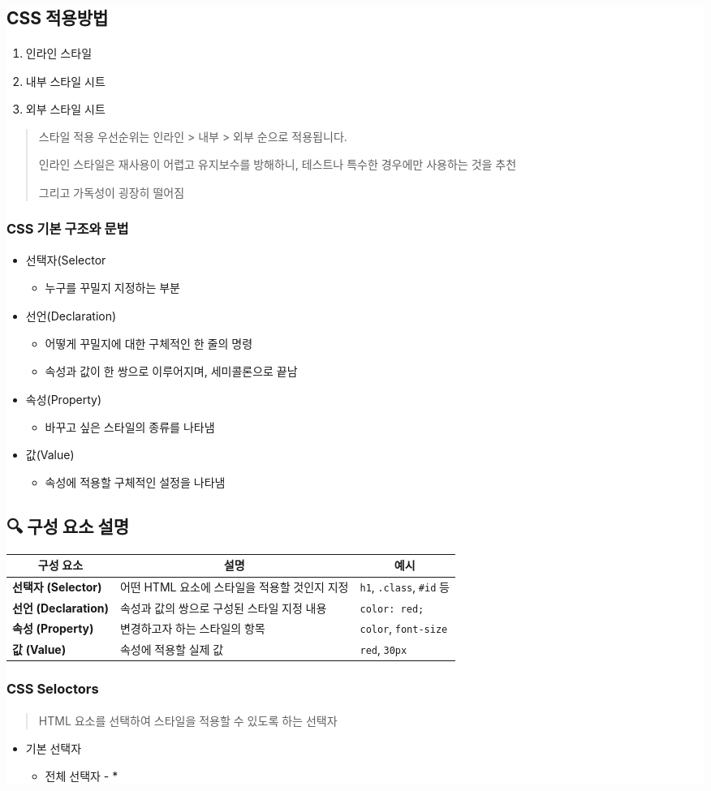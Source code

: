 ## CSS 적용방법

1. 인라인 스타일

2. 내부 스타일 시트

3. 외부 스타일 시트

> 스타일 적용 우선순위는 인라인 > 내부 > 외부 순으로 적용됩니다.
> 
> 인라인 스타일은 재사용이 어렵고 유지보수를 방해하니, 테스트나 특수한 경우에만 사용하는 것을 추천
> 
> 그리고 가독성이 굉장히 떨어짐



### CSS 기본 구조와 문법

- 선택자(Selector
  
  - 누구를 꾸밀지 지정하는 부분

- 선언(Declaration)
  
  - 어떻게 꾸밀지에 대한 구체적인 한 줄의 명령
  
  - 속성과 값이 한 쌍으로 이루어지며, 세미콜론으로 끝남

- 속성(Property)
  
  - 바꾸고 싶은 스타일의 종류를 나타냄

- 값(Value)
  
  - 속성에 적용할 구체적인 설정을 나타냄



## 🔍 구성 요소 설명

| 구성 요소                | 설명                          | 예시                      |
| -------------------- | --------------------------- | ----------------------- |
| **선택자 (Selector)**   | 어떤 HTML 요소에 스타일을 적용할 것인지 지정 | `h1`, `.class`, `#id` 등 |
| **선언 (Declaration)** | 속성과 값의 쌍으로 구성된 스타일 지정 내용    | `color: red;`           |
| **속성 (Property)**    | 변경하고자 하는 스타일의 항목            | `color`, `font-size`    |
| **값 (Value)**        | 속성에 적용할 실제 값                | `red`, `30px`           |



### CSS Seloctors

> HTML  요소를 선택하여 스타일을 적용할 수 있도록 하는 선택자

- 기본 선택자
  
  - 전체 선택자 - *
  